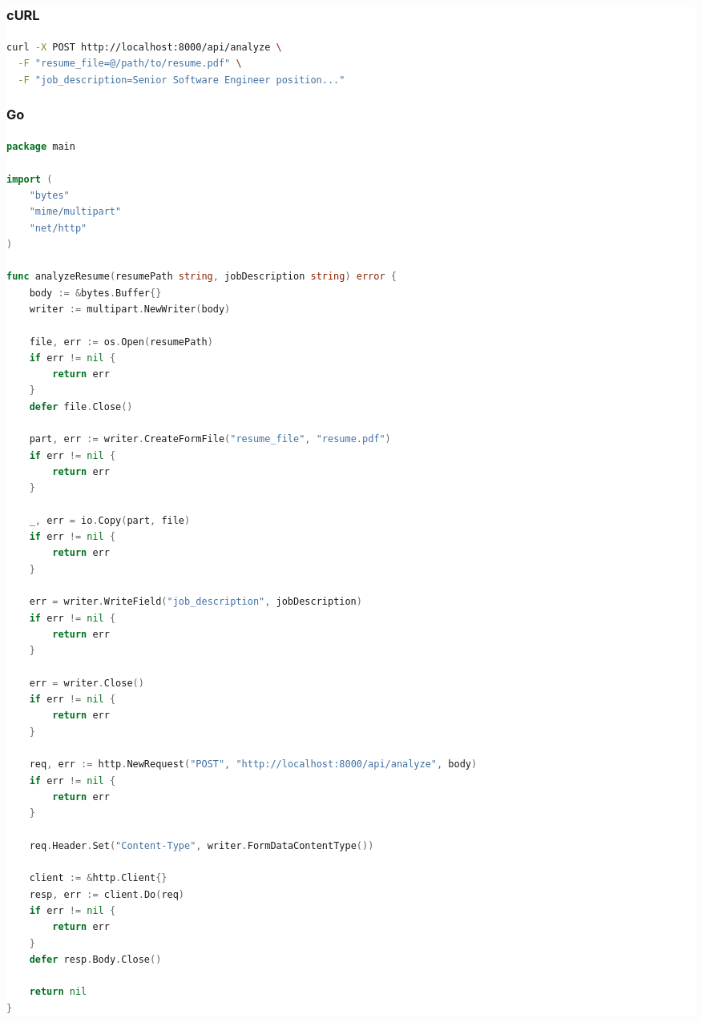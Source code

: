 ### cURL
```bash
curl -X POST http://localhost:8000/api/analyze \
  -F "resume_file=@/path/to/resume.pdf" \
  -F "job_description=Senior Software Engineer position..."
```

### Go
```go
package main

import (
    "bytes"
    "mime/multipart"
    "net/http"
)

func analyzeResume(resumePath string, jobDescription string) error {
    body := &bytes.Buffer{}
    writer := multipart.NewWriter(body)
    
    file, err := os.Open(resumePath)
    if err != nil {
        return err
    }
    defer file.Close()
    
    part, err := writer.CreateFormFile("resume_file", "resume.pdf")
    if err != nil {
        return err
    }
    
    _, err = io.Copy(part, file)
    if err != nil {
        return err
    }
    
    err = writer.WriteField("job_description", jobDescription)
    if err != nil {
        return err
    }
    
    err = writer.Close()
    if err != nil {
        return err
    }
    
    req, err := http.NewRequest("POST", "http://localhost:8000/api/analyze", body)
    if err != nil {
        return err
    }
    
    req.Header.Set("Content-Type", writer.FormDataContentType())
    
    client := &http.Client{}
    resp, err := client.Do(req)
    if err != nil {
        return err
    }
    defer resp.Body.Close()
    
    return nil
} 